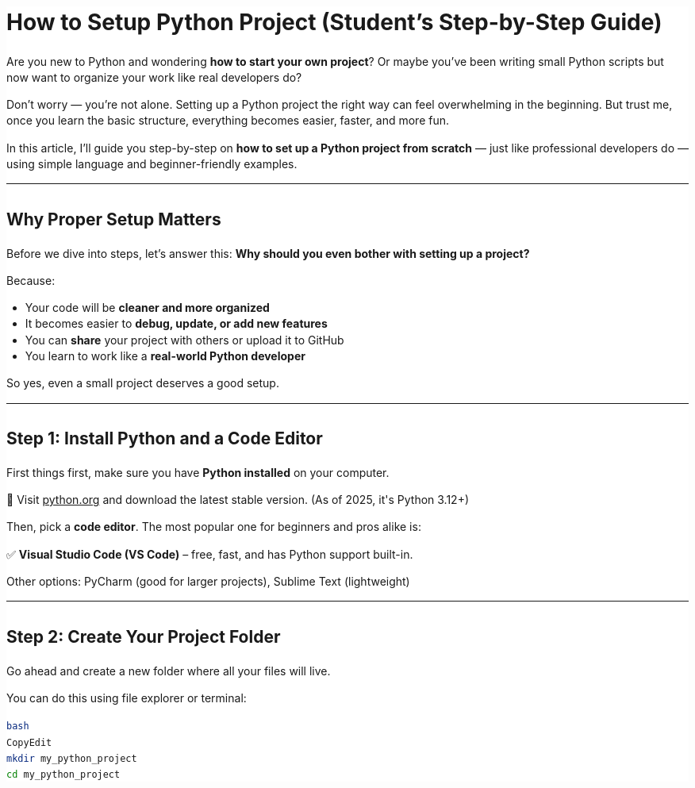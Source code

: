 # How to Setup Python Project (Student’s Step-by-Step Guide)
Are you new to Python and wondering **how to start your own project**? Or maybe you’ve been writing small Python scripts but now want to organize your work like real developers do?

Don’t worry — you’re not alone. Setting up a Python project the right way can feel overwhelming in the beginning. But trust me, once you learn the basic structure, everything becomes easier, faster, and more fun.

In this article, I’ll guide you step-by-step on **how to set up a Python project from scratch** — just like professional developers do — using simple language and beginner-friendly examples.

---

## **Why Proper Setup Matters**

Before we dive into steps, let’s answer this: **Why should you even bother with setting up a project?**

Because:

- Your code will be **cleaner and more organized**
- It becomes easier to **debug, update, or add new features**
- You can **share** your project with others or upload it to GitHub
- You learn to work like a **real-world Python developer**

So yes, even a small project deserves a good setup.

---

## **Step 1: Install Python and a Code Editor**

First things first, make sure you have **Python installed** on your computer.

🔹 Visit [python.org](https://python.org/) and download the latest stable version. (As of 2025, it's Python 3.12+)

Then, pick a **code editor**. The most popular one for beginners and pros alike is:

✅ **Visual Studio Code (VS Code)** – free, fast, and has Python support built-in.

Other options: PyCharm (good for larger projects), Sublime Text (lightweight)

---

## **Step 2: Create Your Project Folder**

Go ahead and create a new folder where all your files will live.

You can do this using file explorer or terminal:

```bash
bash
CopyEdit
mkdir my_python_project
cd my_python_project

```
